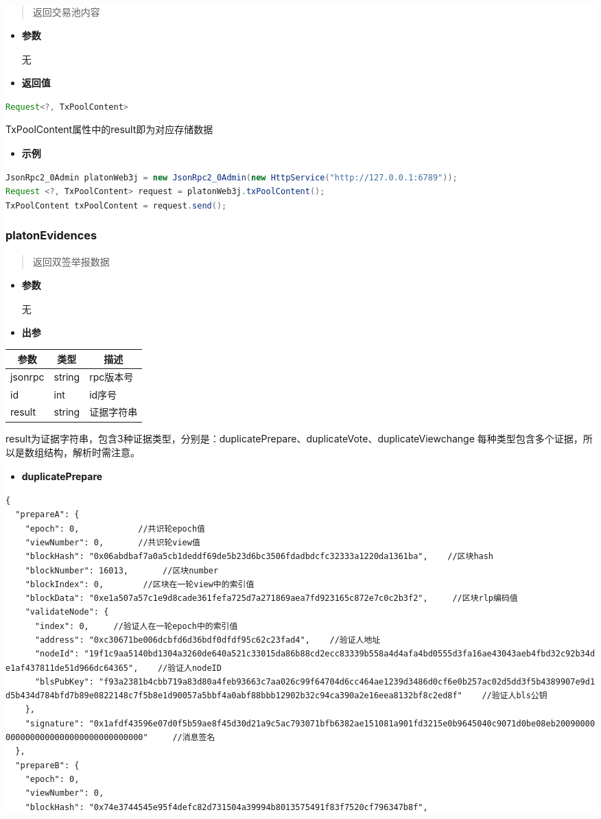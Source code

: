 >    返回交易池内容

* **参数**

  无

* **返回值**

```java
Request<?, TxPoolContent>
```

TxPoolContent属性中的result即为对应存储数据

* **示例**

```java
JsonRpc2_0Admin platonWeb3j = new JsonRpc2_0Admin(new HttpService("http://127.0.0.1:6789"));
Request <?, TxPoolContent> request = platonWeb3j.txPoolContent();
TxPoolContent txPoolContent = request.send();
```

### platonEvidences

>    返回双签举报数据

* **参数**

  无

* **出参**

| 参数    | 类型   | 描述       |
| ------- | ------ | ---------- |
| jsonrpc | string | rpc版本号  |
| id      | int    | id序号     |
| result  | string | 证据字符串 |

result为证据字符串，包含3种证据类型，分别是：duplicatePrepare、duplicateVote、duplicateViewchange
每种类型包含多个证据，所以是数组结构，解析时需注意。

* **duplicatePrepare**

```text
{
  "prepareA": {
    "epoch": 0,            //共识轮epoch值
    "viewNumber": 0,       //共识轮view值
    "blockHash": "0x06abdbaf7a0a5cb1deddf69de5b23d6bc3506fdadbdcfc32333a1220da1361ba",    //区块hash
    "blockNumber": 16013,       //区块number
    "blockIndex": 0,        //区块在一轮view中的索引值
    "blockData": "0xe1a507a57c1e9d8cade361fefa725d7a271869aea7fd923165c872e7c0c2b3f2",     //区块rlp编码值
    "validateNode": {            
      "index": 0,     //验证人在一轮epoch中的索引值
      "address": "0xc30671be006dcbfd6d36bdf0dfdf95c62c23fad4",    //验证人地址
      "nodeId": "19f1c9aa5140bd1304a3260de640a521c33015da86b88cd2ecc83339b558a4d4afa4bd0555d3fa16ae43043aeb4fbd32c92b34de1af437811de51d966dc64365",    //验证人nodeID
      "blsPubKey": "f93a2381b4cbb719a83d80a4feb93663c7aa026c99f64704d6cc464ae1239d3486d0cf6e0b257ac02d5dd3f5b4389907e9d1d5b434d784bfd7b89e0822148c7f5b8e1d90057a5bbf4a0abf88bbb12902b32c94ca390a2e16eea8132bf8c2ed8f"    //验证人bls公钥
    },
    "signature": "0x1afdf43596e07d0f5b59ae8f45d30d21a9c5ac793071bfb6382ae151081a901fd3215e0b9645040c9071d0be08eb200900000000000000000000000000000000"     //消息签名
  },
  "prepareB": {
    "epoch": 0,
    "viewNumber": 0,
    "blockHash": "0x74e3744545e95f4defc82d731504a39994b8013575491f83f7520cf796347b8f",
```